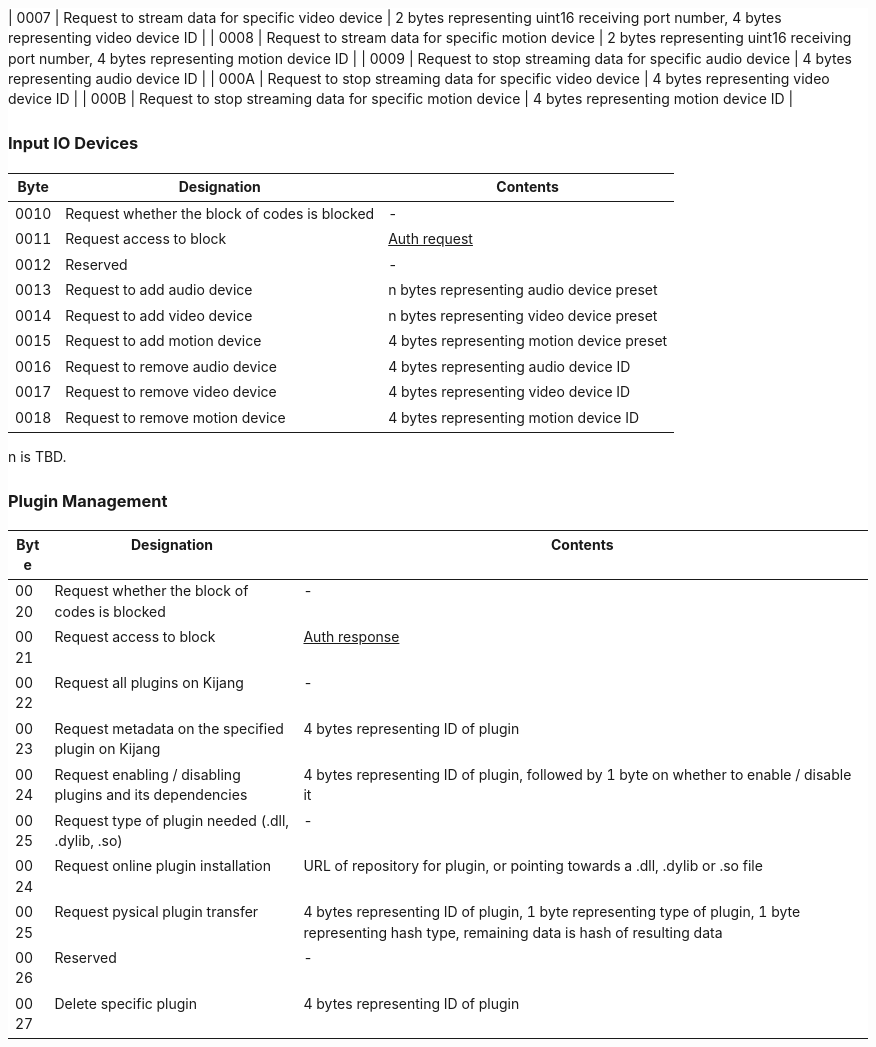 | 0007 | Request to stream data for specific video device | 2 bytes representing uint16 receiving port number, 4 bytes representing video device ID |
| 0008 | Request to stream data for specific motion device | 2 bytes representing uint16 receiving port number, 4 bytes representing motion device ID |
| 0009 | Request to stop streaming data for specific audio device | 4 bytes representing audio device ID |
| 000A | Request to stop streaming data for specific video device | 4 bytes representing video device ID |
| 000B | Request to stop streaming data for specific motion device | 4 bytes representing motion device ID |

### Input IO Devices

| Byte | Designation | Contents |
|-|-|-|
| 0010 | Request whether the block of codes is blocked | - |
| 0011 | Request access to block | [Auth request](./tcp-module-auth) |
| 0012 | Reserved | - |
| 0013 | Request to add audio device | n bytes representing audio device preset |
| 0014 | Request to add video device | n bytes representing video device preset |
| 0015 | Request to add motion device | 4 bytes representing motion device preset |
| 0016 | Request to remove audio device | 4 bytes representing audio device ID |
| 0017 | Request to remove video device | 4 bytes representing video device ID |
| 0018 | Request to remove motion device | 4 bytes representing motion device ID |

n is TBD.

### Plugin Management

| Byte | Designation | Contents |
|-|-|-|
| 0020 | Request whether the block of codes is blocked | - |
| 0021 | Request access to block | [Auth response](./tcp-module-auth) |
| 0022 | Request all plugins on Kijang | - |
| 0023 | Request metadata on the specified plugin on Kijang | 4 bytes representing ID of plugin |
| 0024 | Request enabling / disabling plugins and its dependencies | 4 bytes representing ID of plugin, followed by 1 byte on whether to enable / disable it |
| 0025 | Request type of plugin needed (.dll, .dylib, .so) | - |
| 0024 | Request online plugin installation | URL of repository for plugin, or pointing towards a .dll, .dylib or .so file |
| 0025 | Request pysical plugin transfer | 4 bytes representing ID of plugin, 1 byte representing type of plugin, 1 byte representing hash type, remaining data is hash of resulting data |
| 0026 | Reserved | - |
| 0027 | Delete specific plugin | 4 bytes representing ID of plugin |

